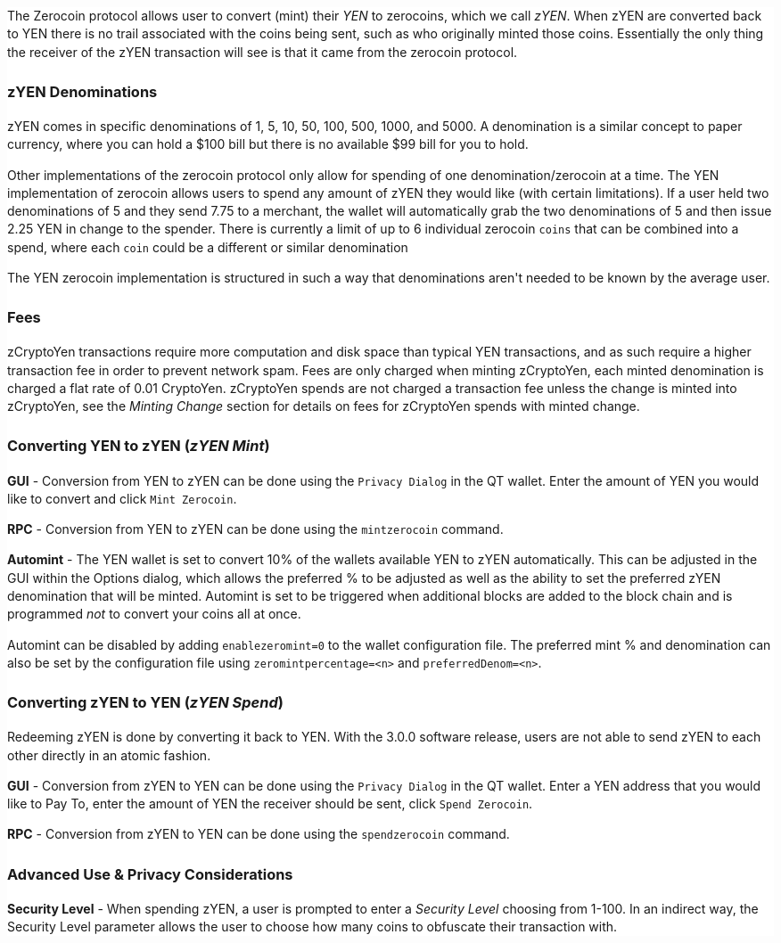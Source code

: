 The Zerocoin protocol allows user to convert (mint) their *YEN* to zerocoins, which we call *zYEN*. When zYEN are converted back to YEN there is no trail associated with the coins being sent, such as who originally minted those coins. Essentially the only thing the receiver of the zYEN transaction will see is that it came from the zerocoin protocol.

### zYEN Denominations
zYEN comes in specific denominations of 1, 5, 10, 50, 100, 500, 1000, and 5000. A denomination is a similar concept to paper currency, where you can hold a $100 bill but there is no available $99 bill for you to hold.

Other implementations of the zerocoin protocol only allow for spending of one denomination/zerocoin at a time. The YEN implementation of zerocoin allows users to spend any amount of zYEN they would like (with certain limitations). If a user held two denominations of 5 and they send 7.75 to a merchant, the wallet will automatically grab the two denominations of 5 and then issue 2.25 YEN in change to the spender. There is currently a limit of up to 6 individual zerocoin `coins` that can be combined into a spend, where each `coin` could be a different or similar denomination

The YEN zerocoin implementation is structured in such a way that denominations aren't needed to be known by the average user.

### Fees
zCryptoYen transactions require more computation and disk space than typical YEN transactions, and as such require a higher transaction fee in order to prevent network spam. Fees are only charged when minting zCryptoYen, each minted denomination is charged a flat rate of 0.01 CryptoYen. zCryptoYen spends are not charged a transaction fee unless the change is minted into zCryptoYen, see the *Minting Change* section for details on fees for zCryptoYen spends with minted change.

### Converting YEN to zYEN (*zYEN Mint*)
**GUI** - Conversion from YEN to zYEN can be done using the `Privacy Dialog` in the QT wallet. Enter the amount of YEN you would like to convert and click `Mint Zerocoin`.

**RPC** - Conversion from YEN to zYEN can be done using the `mintzerocoin` command.

**Automint** - The YEN wallet is set to convert 10% of the wallets available YEN to zYEN automatically. This can be adjusted in the GUI within the Options dialog, which allows the preferred % to be adjusted as well as the ability to set the preferred zYEN denomination that will be minted. Automint is set to be triggered when additional blocks are added to the block chain and is programmed *not* to convert your coins all at once.

Automint can be disabled by adding `enablezeromint=0` to the wallet configuration file. The preferred mint % and denomination can also be set by the configuration file using `zeromintpercentage=<n>` and `preferredDenom=<n>`.

### Converting zYEN to YEN (*zYEN Spend*)
Redeeming zYEN is done by converting it back to YEN. With the 3.0.0 software release, users are not able to send zYEN to each other directly in an atomic fashion.

**GUI** - Conversion from zYEN to YEN can be done using the `Privacy Dialog` in the QT wallet. Enter a YEN address that you would like to Pay To, enter the amount of YEN the receiver should be sent, click `Spend Zerocoin`.

**RPC** - Conversion from zYEN to YEN can be done using the `spendzerocoin` command.

### Advanced Use & Privacy Considerations
**Security Level** - When spending zYEN, a user is prompted to enter a *Security Level* choosing from 1-100. In an indirect way, the Security Level parameter allows the user to choose how many coins to obfuscate their transaction with.
